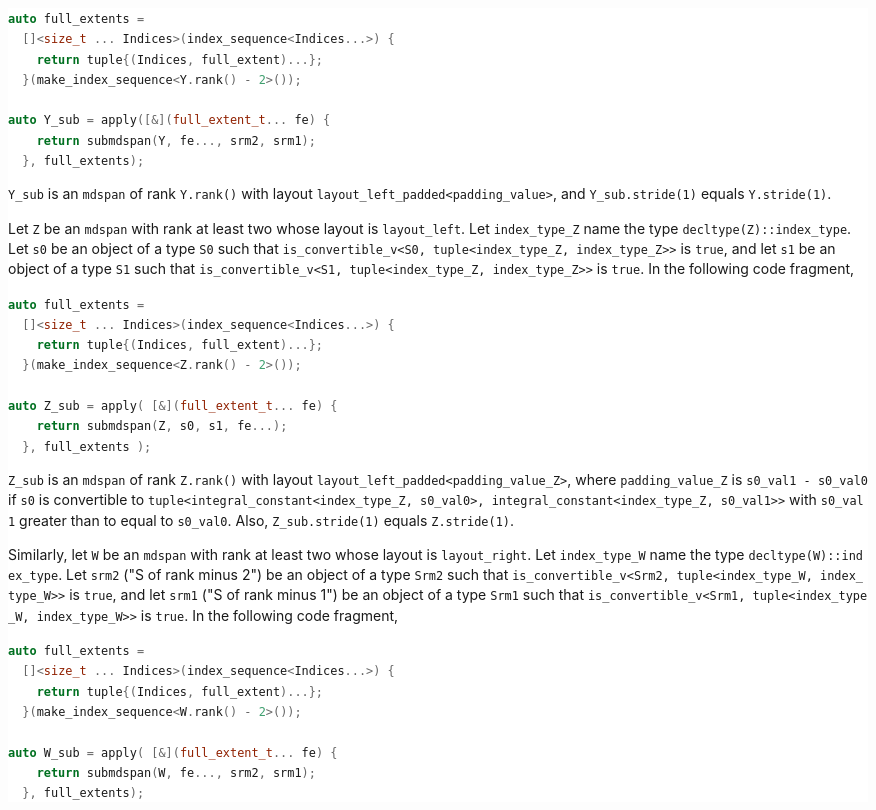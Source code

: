 ```c++
auto full_extents =
  []<size_t ... Indices>(index_sequence<Indices...>) {
    return tuple{(Indices, full_extent)...};
  }(make_index_sequence<Y.rank() - 2>());

auto Y_sub = apply([&](full_extent_t... fe) {
    return submdspan(Y, fe..., srm2, srm1);
  }, full_extents);
```

`Y_sub` is an `mdspan` of rank `Y.rank()`
with layout `layout_left_padded<padding_value>`,
and `Y_sub.stride(1)` equals `Y.stride(1)`.

Let `Z` be an `mdspan` with rank at least two whose layout is `layout_left`.
Let `index_type_Z` name the type `decltype(Z)::index_type`.
Let `s0` be an object of a type `S0` such that
`is_convertible_v<S0, tuple<index_type_Z, index_type_Z>>` is `true`,
and let `s1` be an object of a type `S1` such that
`is_convertible_v<S1, tuple<index_type_Z, index_type_Z>>` is `true`.
In the following code fragment,

```c++
auto full_extents =
  []<size_t ... Indices>(index_sequence<Indices...>) {
    return tuple{(Indices, full_extent)...};
  }(make_index_sequence<Z.rank() - 2>());

auto Z_sub = apply( [&](full_extent_t... fe) {
    return submdspan(Z, s0, s1, fe...);
  }, full_extents );
```

`Z_sub` is an `mdspan` of rank `Z.rank()`
with layout `layout_left_padded<padding_value_Z>`,
where `padding_value_Z` is `s0_val1 - s0_val0`
if `s0` is convertible to `tuple<integral_constant<index_type_Z, s0_val0>, integral_constant<index_type_Z, s0_val1>>`
with `s0_val1` greater than to equal to `s0_val0`.
Also, `Z_sub.stride(1)` equals `Z.stride(1)`.

Similarly, let `W` be an `mdspan` with rank at least two whose layout is `layout_right`.
Let `index_type_W` name the type `decltype(W)::index_type`.
Let `srm2` ("S of rank minus 2") be an object of a type `Srm2` such that
`is_convertible_v<Srm2, tuple<index_type_W, index_type_W>>` is `true`,
and let `srm1` ("S of rank minus 1") be an object of a type `Srm1` such that
`is_convertible_v<Srm1, tuple<index_type_W, index_type_W>>` is `true`.
In the following code fragment,

```c++
auto full_extents =
  []<size_t ... Indices>(index_sequence<Indices...>) {
    return tuple{(Indices, full_extent)...};
  }(make_index_sequence<W.rank() - 2>());

auto W_sub = apply( [&](full_extent_t... fe) {
    return submdspan(W, fe..., srm2, srm1);
  }, full_extents);
```
